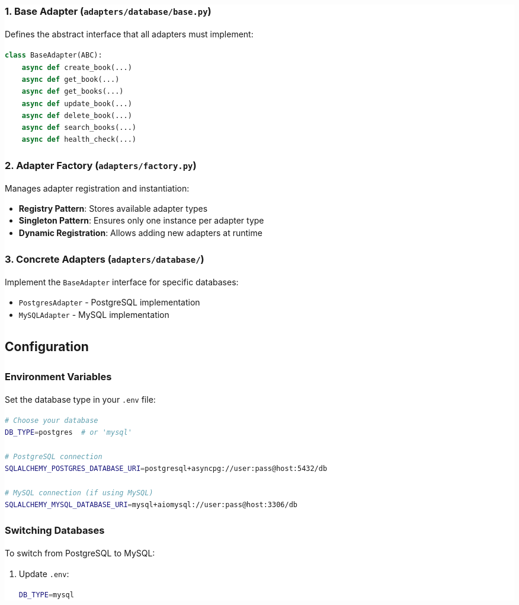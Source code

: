 ### 1. Base Adapter (`adapters/database/base.py`)

Defines the abstract interface that all adapters must implement:

```python
class BaseAdapter(ABC):
    async def create_book(...)
    async def get_book(...)
    async def get_books(...)
    async def update_book(...)
    async def delete_book(...)
    async def search_books(...)
    async def health_check(...)
```

### 2. Adapter Factory (`adapters/factory.py`)

Manages adapter registration and instantiation:

- **Registry Pattern**: Stores available adapter types
- **Singleton Pattern**: Ensures only one instance per adapter type
- **Dynamic Registration**: Allows adding new adapters at runtime

### 3. Concrete Adapters (`adapters/database/`)

Implement the `BaseAdapter` interface for specific databases:

- `PostgresAdapter` - PostgreSQL implementation
- `MySQLAdapter` - MySQL implementation

## Configuration

### Environment Variables

Set the database type in your `.env` file:

```bash
# Choose your database
DB_TYPE=postgres  # or 'mysql'

# PostgreSQL connection
SQLALCHEMY_POSTGRES_DATABASE_URI=postgresql+asyncpg://user:pass@host:5432/db

# MySQL connection (if using MySQL)
SQLALCHEMY_MYSQL_DATABASE_URI=mysql+aiomysql://user:pass@host:3306/db
```

### Switching Databases

To switch from PostgreSQL to MySQL:

1. Update `.env`:
   ```bash
   DB_TYPE=mysql
   ```
